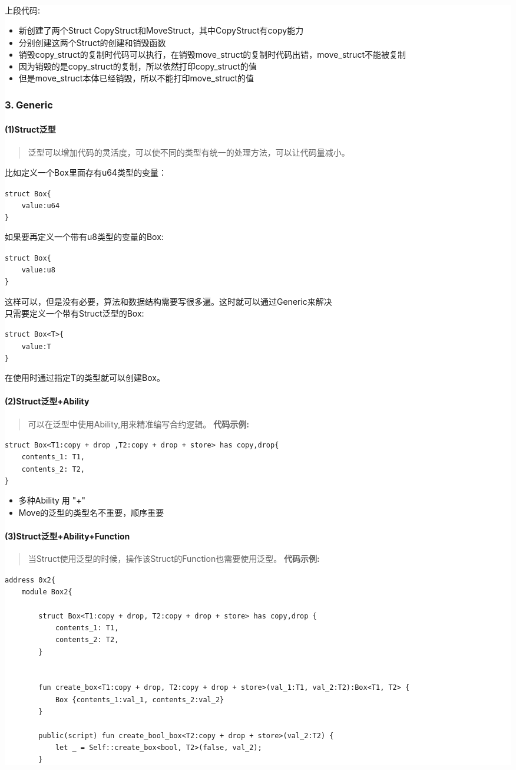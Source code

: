 ```move
```
上段代码: 
- 新创建了两个Struct CopyStruct和MoveStruct，其中CopyStruct有copy能力
- 分别创建这两个Struct的创建和销毁函数
- 销毁copy_struct的复制时代码可以执行，在销毁move_struct的复制时代码出错，move_struct不能被复制
- 因为销毁的是copy_struct的复制，所以依然打印copy_struct的值
- 但是move_struct本体已经销毁，所以不能打印move_struct的值

### 3. Generic
#### (1)Struct泛型
>泛型可以增加代码的灵活度，可以使不同的类型有统一的处理方法，可以让代码量减小。

比如定义一个Box里面存有u64类型的变量：
```move
struct Box{
    value:u64
}
```
如果要再定义一个带有u8类型的变量的Box:
```move
struct Box{
    value:u8
}
```
这样可以，但是没有必要，算法和数据结构需要写很多遍。这时就可以通过Generic来解决  
只需要定义一个带有Struct泛型的Box:
```move
struct Box<T>{
    value:T
}
```
在使用时通过指定T的类型就可以创建Box。

#### (2)Struct泛型+Ability
>可以在泛型中使用Ability,用来精准编写合约逻辑。
**代码示例:**
```move
struct Box<T1:copy + drop ,T2:copy + drop + store> has copy,drop{
    contents_1: T1,
    contents_2: T2,
}
```
- 多种Ability 用 "+" 
- Move的泛型的类型名不重要，顺序重要

#### (3)Struct泛型+Ability+Function
>当Struct使用泛型的时候，操作该Struct的Function也需要使用泛型。
**代码示例:**
```move
address 0x2{
    module Box2{

        struct Box<T1:copy + drop, T2:copy + drop + store> has copy,drop {
            contents_1: T1,
            contents_2: T2,
        }


        fun create_box<T1:copy + drop, T2:copy + drop + store>(val_1:T1, val_2:T2):Box<T1, T2> {
            Box {contents_1:val_1, contents_2:val_2}
        }

        public(script) fun create_bool_box<T2:copy + drop + store>(val_2:T2) {
            let _ = Self::create_box<bool, T2>(false, val_2);
        }
```